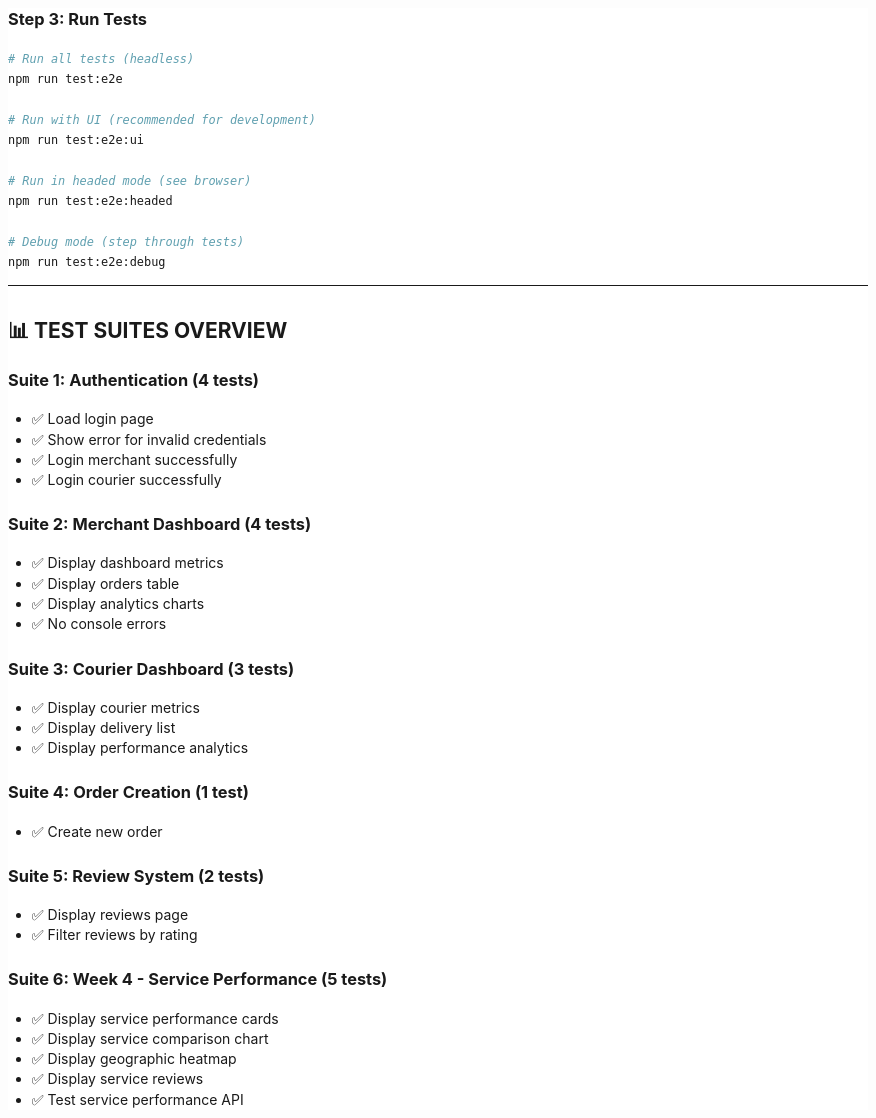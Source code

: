 ### Step 3: Run Tests

```bash
# Run all tests (headless)
npm run test:e2e

# Run with UI (recommended for development)
npm run test:e2e:ui

# Run in headed mode (see browser)
npm run test:e2e:headed

# Debug mode (step through tests)
npm run test:e2e:debug
```

---

## 📊 TEST SUITES OVERVIEW

### Suite 1: Authentication (4 tests)
- ✅ Load login page
- ✅ Show error for invalid credentials
- ✅ Login merchant successfully
- ✅ Login courier successfully

### Suite 2: Merchant Dashboard (4 tests)
- ✅ Display dashboard metrics
- ✅ Display orders table
- ✅ Display analytics charts
- ✅ No console errors

### Suite 3: Courier Dashboard (3 tests)
- ✅ Display courier metrics
- ✅ Display delivery list
- ✅ Display performance analytics

### Suite 4: Order Creation (1 test)
- ✅ Create new order

### Suite 5: Review System (2 tests)
- ✅ Display reviews page
- ✅ Filter reviews by rating

### Suite 6: Week 4 - Service Performance (5 tests)
- ✅ Display service performance cards
- ✅ Display service comparison chart
- ✅ Display geographic heatmap
- ✅ Display service reviews
- ✅ Test service performance API
